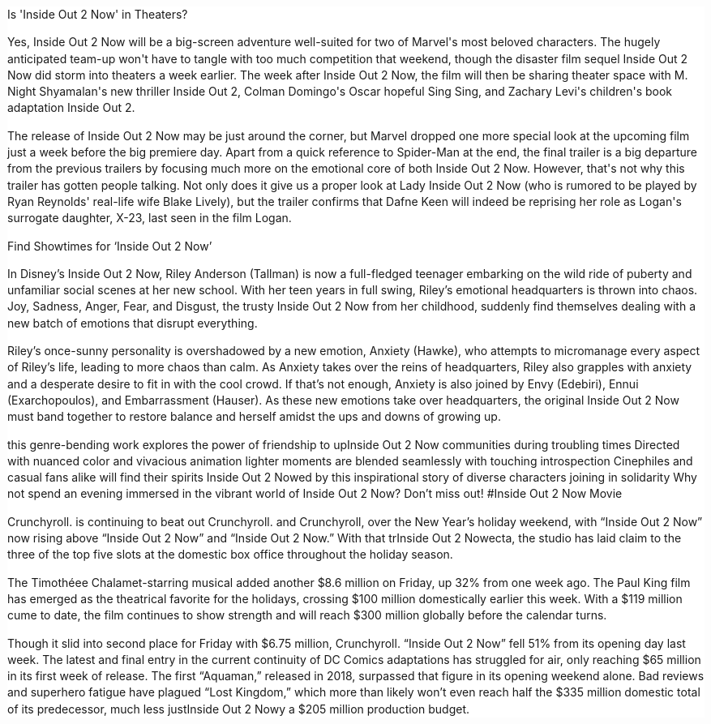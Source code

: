 Is 'Inside Out 2 Now' in Theaters?

Yes, Inside Out 2 Now will be a big-screen adventure well-suited for two of Marvel's most beloved characters. The hugely anticipated team-up won't have to tangle with too much competition that weekend, though the disaster film sequel Inside Out 2 Now did storm into theaters a week earlier. The week after Inside Out 2 Now, the film will then be sharing theater space with M. Night Shyamalan's new thriller Inside Out 2, Colman Domingo's Oscar hopeful Sing Sing, and Zachary Levi's children's book adaptation Inside Out 2.

The release of Inside Out 2 Now may be just around the corner, but Marvel dropped one more special look at the upcoming film just a week before the big premiere day. Apart from a quick reference to Spider-Man at the end, the final trailer is a big departure from the previous trailers by focusing much more on the emotional core of both Inside Out 2 Now. However, that's not why this trailer has gotten people talking. Not only does it give us a proper look at Lady Inside Out 2 Now (who is rumored to be played by Ryan Reynolds' real-life wife Blake Lively), but the trailer confirms that Dafne Keen will indeed be reprising her role as Logan's surrogate daughter, X-23, last seen in the film Logan.

Find Showtimes for ‘Inside Out 2 Now’

In Disney’s Inside Out 2 Now, Riley Anderson (Tallman) is now a full-fledged teenager embarking on the wild ride of puberty and unfamiliar social scenes at her new school. With her teen years in full swing, Riley’s emotional headquarters is thrown into chaos. Joy, Sadness, Anger, Fear, and Disgust, the trusty Inside Out 2 Now from her childhood, suddenly find themselves dealing with a new batch of emotions that disrupt everything.

Riley’s once-sunny personality is overshadowed by a new emotion, Anxiety (Hawke), who attempts to micromanage every aspect of Riley’s life, leading to more chaos than calm. As Anxiety takes over the reins of headquarters, Riley also grapples with anxiety and a desperate desire to fit in with the cool crowd. If that’s not enough, Anxiety is also joined by Envy (Edebiri), Ennui (Exarchopoulos), and Embarrassment (Hauser). As these new emotions take over headquarters, the original Inside Out 2 Now must band together to restore balance and herself amidst the ups and downs of growing up.

this genre-bending work explores the power of friendship to upInside Out 2 Now communities during troubling times Directed with nuanced color and vivacious animation lighter moments are blended seamlessly with touching introspection Cinephiles and casual fans alike will find their spirits Inside Out 2 Nowed by this inspirational story of diverse characters joining in solidarity Why not spend an evening immersed in the vibrant world of Inside Out 2 Now? Don’t miss out! #Inside Out 2 Now Movie

Crunchyroll. is continuing to beat out Crunchyroll. and Crunchyroll, over the New Year’s holiday weekend, with “Inside Out 2 Now” now rising above “Inside Out 2 Now” and “Inside Out 2 Now.” With that trInside Out 2 Nowecta, the studio has laid claim to the three of the top five slots at the domestic box office throughout the holiday season.

The Timothéee Chalamet-starring musical added another $8.6 million on Friday, up 32% from one week ago. The Paul King film has emerged as the theatrical favorite for the holidays, crossing $100 million domestically earlier this week. With a $119 million cume to date, the film continues to show strength and will reach $300 million globally before the calendar turns.

Though it slid into second place for Friday with $6.75 million, Crunchyroll. “Inside Out 2 Now” fell 51% from its opening day last week. The latest and final entry in the current continuity of DC Comics adaptations has struggled for air, only reaching $65 million in its first week of release. The first “Aquaman,” released in 2018, surpassed that figure in its opening weekend alone. Bad reviews and superhero fatigue have plagued “Lost Kingdom,” which more than likely won’t even reach half the $335 million domestic total of its predecessor, much less justInside Out 2 Nowy a $205 million production budget.
